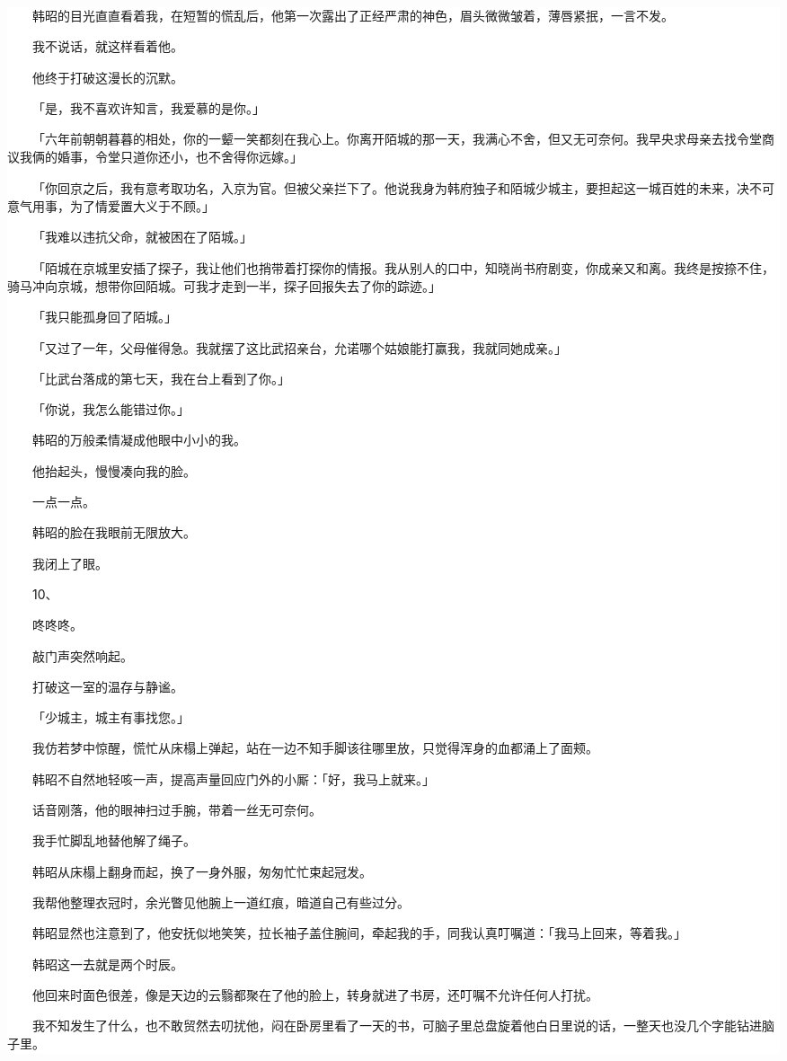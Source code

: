 &emsp;&emsp;韩昭的目光直直看着我，在短暂的慌乱后，他第一次露出了正经严肃的神色，眉头微微皱着，薄唇紧抿，一言不发。  
  
&emsp;&emsp;我不说话，就这样看着他。  
  
&emsp;&emsp;他终于打破这漫长的沉默。  
  
&emsp;&emsp;「是，我不喜欢许知言，我爱慕的是你。」  
  
&emsp;&emsp;「六年前朝朝暮暮的相处，你的一颦一笑都刻在我心上。你离开陌城的那一天，我满心不舍，但又无可奈何。我早央求母亲去找令堂商议我俩的婚事，令堂只道你还小，也不舍得你远嫁。」  
  
&emsp;&emsp;「你回京之后，我有意考取功名，入京为官。但被父亲拦下了。他说我身为韩府独子和陌城少城主，要担起这一城百姓的未来，决不可意气用事，为了情爱置大义于不顾。」  
  
&emsp;&emsp;「我难以违抗父命，就被困在了陌城。」  
  
&emsp;&emsp;「陌城在京城里安插了探子，我让他们也捎带着打探你的情报。我从别人的口中，知晓尚书府剧变，你成亲又和离。我终是按捺不住，骑马冲向京城，想带你回陌城。可我才走到一半，探子回报失去了你的踪迹。」  
  
&emsp;&emsp;「我只能孤身回了陌城。」  
  
&emsp;&emsp;「又过了一年，父母催得急。我就摆了这比武招亲台，允诺哪个姑娘能打赢我，我就同她成亲。」  
  
&emsp;&emsp;「比武台落成的第七天，我在台上看到了你。」  
  
&emsp;&emsp;「你说，我怎么能错过你。」  
  
&emsp;&emsp;韩昭的万般柔情凝成他眼中小小的我。  
  
&emsp;&emsp;他抬起头，慢慢凑向我的脸。  
  
&emsp;&emsp;一点一点。  
  
&emsp;&emsp;韩昭的脸在我眼前无限放大。  
  
&emsp;&emsp;我闭上了眼。  
  
&emsp;&emsp;10、  
  
&emsp;&emsp;咚咚咚。  
  
&emsp;&emsp;敲门声突然响起。  
  
&emsp;&emsp;打破这一室的温存与静谧。  
  
&emsp;&emsp;「少城主，城主有事找您。」  
  
&emsp;&emsp;我仿若梦中惊醒，慌忙从床榻上弹起，站在一边不知手脚该往哪里放，只觉得浑身的血都涌上了面颊。  
  
&emsp;&emsp;韩昭不自然地轻咳一声，提高声量回应门外的小厮：「好，我马上就来。」  
  
&emsp;&emsp;话音刚落，他的眼神扫过手腕，带着一丝无可奈何。  
  
&emsp;&emsp;我手忙脚乱地替他解了绳子。  
  
&emsp;&emsp;韩昭从床榻上翻身而起，换了一身外服，匆匆忙忙束起冠发。  
  
&emsp;&emsp;我帮他整理衣冠时，余光瞥见他腕上一道红痕，暗道自己有些过分。  
  
&emsp;&emsp;韩昭显然也注意到了，他安抚似地笑笑，拉长袖子盖住腕间，牵起我的手，同我认真叮嘱道：「我马上回来，等着我。」  
  
&emsp;&emsp;韩昭这一去就是两个时辰。  
  
&emsp;&emsp;他回来时面色很差，像是天边的云翳都聚在了他的脸上，转身就进了书房，还叮嘱不允许任何人打扰。  
  
&emsp;&emsp;我不知发生了什么，也不敢贸然去叨扰他，闷在卧房里看了一天的书，可脑子里总盘旋着他白日里说的话，一整天也没几个字能钻进脑子里。  
  